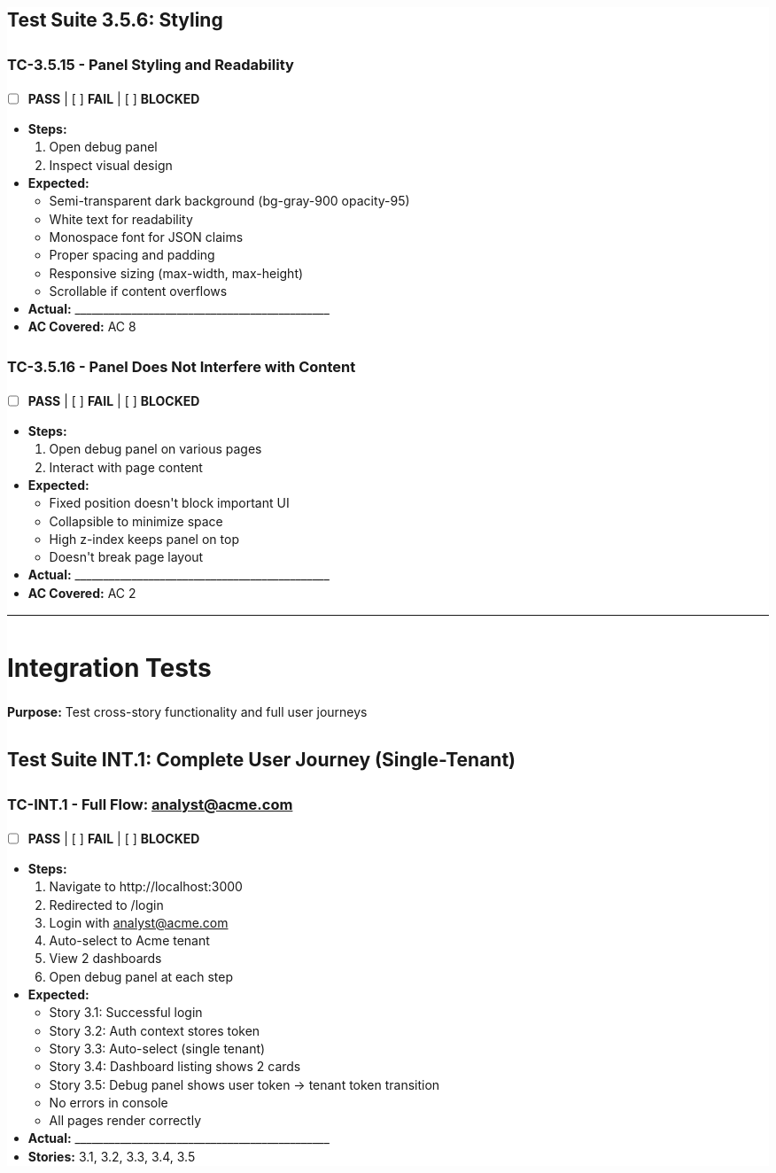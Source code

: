 ## Test Suite 3.5.6: Styling

### TC-3.5.15 - Panel Styling and Readability
- [ ] **PASS** | [ ] **FAIL** | [ ] **BLOCKED**
- **Steps:**
  1. Open debug panel
  2. Inspect visual design
- **Expected:**
  - Semi-transparent dark background (bg-gray-900 opacity-95)
  - White text for readability
  - Monospace font for JSON claims
  - Proper spacing and padding
  - Responsive sizing (max-width, max-height)
  - Scrollable if content overflows
- **Actual:** _____________________________________________
- **AC Covered:** AC 8

### TC-3.5.16 - Panel Does Not Interfere with Content
- [ ] **PASS** | [ ] **FAIL** | [ ] **BLOCKED**
- **Steps:**
  1. Open debug panel on various pages
  2. Interact with page content
- **Expected:**
  - Fixed position doesn't block important UI
  - Collapsible to minimize space
  - High z-index keeps panel on top
  - Doesn't break page layout
- **Actual:** _____________________________________________
- **AC Covered:** AC 2

---

# Integration Tests

**Purpose:** Test cross-story functionality and full user journeys

## Test Suite INT.1: Complete User Journey (Single-Tenant)

### TC-INT.1 - Full Flow: analyst@acme.com
- [ ] **PASS** | [ ] **FAIL** | [ ] **BLOCKED**
- **Steps:**
  1. Navigate to http://localhost:3000
  2. Redirected to /login
  3. Login with analyst@acme.com
  4. Auto-select to Acme tenant
  5. View 2 dashboards
  6. Open debug panel at each step
- **Expected:**
  - Story 3.1: Successful login
  - Story 3.2: Auth context stores token
  - Story 3.3: Auto-select (single tenant)
  - Story 3.4: Dashboard listing shows 2 cards
  - Story 3.5: Debug panel shows user token → tenant token transition
  - No errors in console
  - All pages render correctly
- **Actual:** _____________________________________________
- **Stories:** 3.1, 3.2, 3.3, 3.4, 3.5
